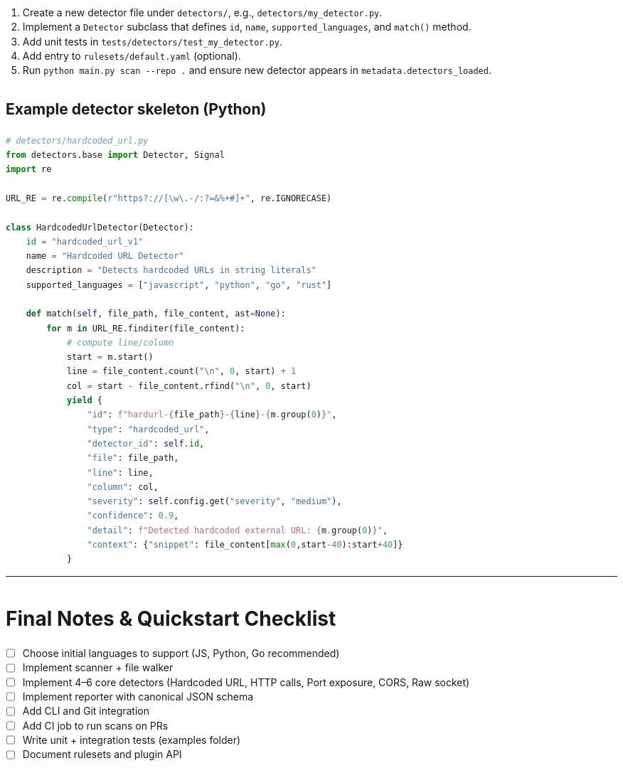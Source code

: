1. Create a new detector file under `detectors/`, e.g., `detectors/my_detector.py`.
2. Implement a `Detector` subclass that defines `id`, `name`, `supported_languages`, and `match()` method.
3. Add unit tests in `tests/detectors/test_my_detector.py`.
4. Add entry to `rulesets/default.yaml` (optional).
5. Run `python main.py scan --repo .` and ensure new detector appears in `metadata.detectors_loaded`.

## Example detector skeleton (Python)

```python
# detectors/hardcoded_url.py
from detectors.base import Detector, Signal
import re

URL_RE = re.compile(r"https?://[\w\.-/:?=&%+#]+", re.IGNORECASE)

class HardcodedUrlDetector(Detector):
    id = "hardcoded_url_v1"
    name = "Hardcoded URL Detector"
    description = "Detects hardcoded URLs in string literals"
    supported_languages = ["javascript", "python", "go", "rust"]

    def match(self, file_path, file_content, ast=None):
        for m in URL_RE.finditer(file_content):
            # compute line/column
            start = m.start()
            line = file_content.count("\n", 0, start) + 1
            col = start - file_content.rfind("\n", 0, start)
            yield {
                "id": f"hardurl-{file_path}-{line}-{m.group(0)}",
                "type": "hardcoded_url",
                "detector_id": self.id,
                "file": file_path,
                "line": line,
                "column": col,
                "severity": self.config.get("severity", "medium"),
                "confidence": 0.9,
                "detail": f"Detected hardcoded external URL: {m.group(0)}",
                "context": {"snippet": file_content[max(0,start-40):start+40]}
            }
```

---

# Final Notes & Quickstart Checklist

* [ ] Choose initial languages to support (JS, Python, Go recommended)
* [ ] Implement scanner + file walker
* [ ] Implement 4–6 core detectors (Hardcoded URL, HTTP calls, Port exposure, CORS, Raw socket)
* [ ] Implement reporter with canonical JSON schema
* [ ] Add CLI and Git integration
* [ ] Add CI job to run scans on PRs
* [ ] Write unit + integration tests (examples folder)
* [ ] Document rulesets and plugin API
